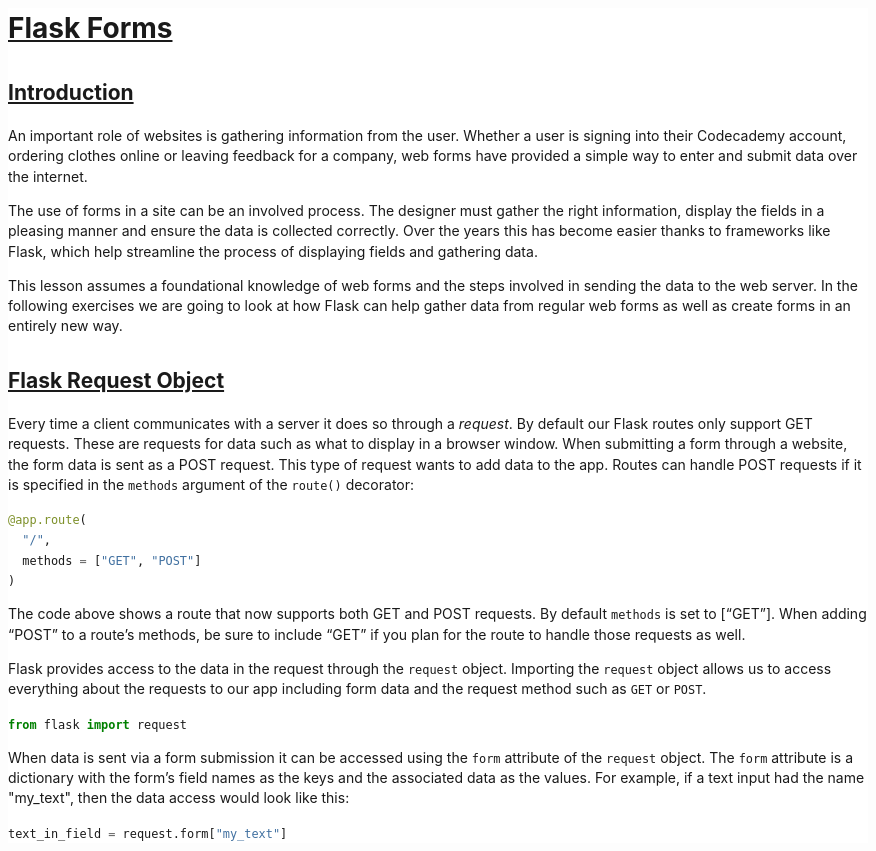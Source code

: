 # [Flask Forms](https://www.codecademy.com/courses/learn-flask/lessons/flask-forms/exercises/introduction)

## [Introduction](https://www.codecademy.com/courses/learn-flask/lessons/flask-forms/exercises/introduction)

An important role of websites is gathering information from the user. 
Whether a user is signing into their Codecademy account, ordering clothes online or leaving feedback for a company, web forms have provided a simple way to enter and submit data over the internet.

The use of forms in a site can be an involved process. 
The designer must gather the right information, display the fields in a pleasing manner and ensure the data is collected correctly. 
Over the years this has become easier thanks to frameworks like Flask, which help streamline the process of displaying fields and gathering data.

This lesson assumes a foundational knowledge of web forms and the steps involved in sending the data to the web server. 
In the following exercises we are going to look at how Flask can help gather data from regular web forms as well as create forms in an entirely new way.

## [Flask Request Object](https://www.codecademy.com/courses/learn-flask/lessons/flask-forms/exercises/flask-request-object)

Every time a client communicates with a server it does so through a *request*. 
By default our Flask routes only support GET requests. 
These are requests for data such as what to display in a browser window. 
When submitting a form through a website, the form data is sent as a POST request. 
This type of request wants to add data to the app. 
Routes can handle POST requests if it is specified in the `methods` argument of the `route()` decorator:
```py
@app.route(
  "/", 
  methods = ["GET", "POST"]
)
```
The code above shows a route that now supports both GET and POST requests. 
By default `methods` is set to [“GET”]. 
When adding “POST” to a route’s methods, be sure to include “GET” if you plan for the route to handle those requests as well.

Flask provides access to the data in the request through the `request` object. 
Importing the `request` object allows us to access everything about the requests to our app including form data and the request method such as `GET` or `POST`.
```py
from flask import request
```
When data is sent via a form submission it can be accessed using the `form` attribute of the `request` object. 
The `form` attribute is a dictionary with the form’s field names as the keys and the associated data as the values. 
For example, if a text input had the name "my_text", then the data access would look like this:
```py
text_in_field = request.form["my_text"]
```

